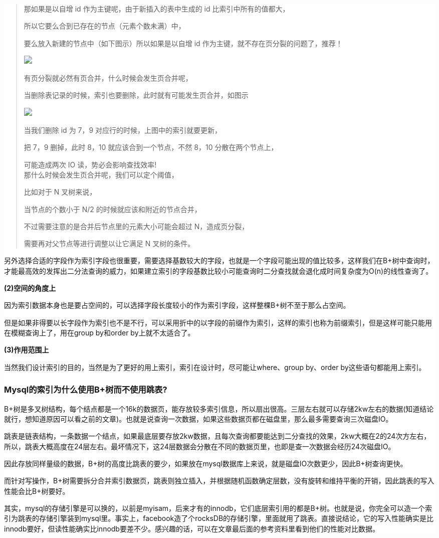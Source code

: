 > 那如果是以自增 id 作为主键呢，由于新插入的表中生成的 id 比索引中所有的值都大，
> 
> 所以它要么合到已存在的节点（元素个数未满）中，
> 
> 要么放入新建的节点中（如下图示）所以如果是以自增 id 作为主键，就不存在页分裂的问题了，推荐！
> 
> ![](https://img2020.cnblogs.com/blog/72194/202103/72194-20210312231804304-2026735356.png)
> 
> 有页分裂就必然有页合并，什么时候会发生页合并呢，
> 
> 当删除表记录的时候，索引也要删除，此时就有可能发生页合并，如图示
> 
> ![](https://img2020.cnblogs.com/blog/72194/202103/72194-20210312231904803-1697960883.png)
> 
> 当我们删除 id 为 7，9 对应行的时候，上图中的索引就要更新，
> 
> 把 7，9 删掉，此时 8，10 就应该合到一个节点，不然 8，10 分散在两个节点上，
> 
> 可能造成两次 IO 读，势必会影响查找效率!  
> 那什么时候会发生页合并呢，我们可以定个阈值，
> 
> 比如对于 N 叉树来说，
> 
> 当节点的个数小于 N/2 的时候就应该和附近的节点合并，
> 
> 不过需要注意的是合并后节点里的元素大小可能会超过 N，造成页分裂，
> 
> 需要再对父节点等进行调整以让它满足 N 叉树的条件。

另外选择合适的字段作为索引字段也很重要，需要选择基数较大的字段，也就是一个字段可能出现的值比较多，这样我们在B+树中查询时，才能最高效的发挥出二分法查询的威力，如果建立索引的字段基数比较小可能查询时二分查找就会退化成时间复杂度为O(n)的线性查询了。

**(2)空间的角度上**

因为索引数据本身也是要占空间的，可以选择字段长度较小的作为索引字段，这样整棵B+树不至于那么占空间。

但是如果非得要以长字段作为索引也不是不行，可以采用折中的以字段的前缀作为索引，这样的索引也称为前缀索引，但是这样可能只能用在模糊查询上了，用在group by和order by上就不太适合了。

**(3)作用范围上**

当然我们设计索引的目的，当然是为了更好的用上索引，索引在设计时，尽可能让where、group by、order by这些语句都能用上索引。

### Mysql的索引为什么使用B+树而不使用跳表?

B+树是多叉树结构，每个结点都是一个16k的数据页，能存放较多索引信息，所以扇出很高。三层左右就可以存储2kw左右的数据(知道结论就行，想知道原因可以看之前的文章)。也就是说查询一次数据，如果这些数据页都在磁盘里，那么最多需要查询三次磁盘IO。

跳表是链表结构，一条数据一个结点，如果最底层要存放2kw数据，且每次查询都要能达到二分查找的效果，2kw大概在2的24次方左右，所以，跳表大概高度在24层左右。最坏情况下，这24层数据会分散在不同的数据页里，也即是查一次数据会经历24次磁盘IO。

因此存放同样量级的数据，B+树的高度比跳表的要少，如果放在mysql数据库上来说，就是磁盘IO次数更少，因此B+树查询更快。

而针对写操作，B+树需要拆分合并索引数据页，跳表则独立插入，并根据随机函数确定层数，没有旋转和维持平衡的开销，因此跳表的写入性能会比B+树要好。

其实，mysql的存储引擎是可以换的，以前是myisam，后来才有的innodb，它们底层索引用的都是B+树。也就是说，你完全可以造一个索引为跳表的存储引擎装到mysql里。事实上，facebook造了个rocksDB的存储引擎，里面就用了跳表。直接说结论，它的写入性能确实是比innodb要好，但读性能确实比innodb要差不少。感兴趣的话，可以在文章最后面的参考资料里看到他们的性能对比数据。
